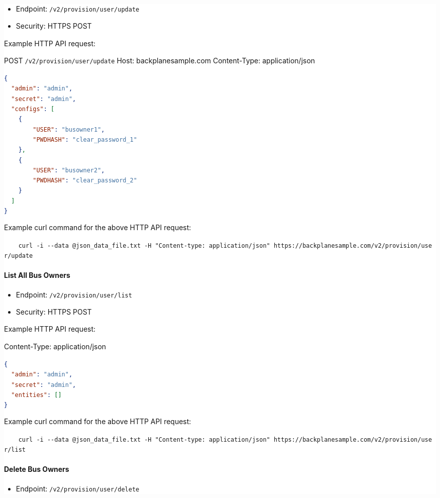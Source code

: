 * Endpoint: `/v2/provision/user/update`

* Security: HTTPS POST

Example HTTP API request:

POST `/v2/provision/user/update`
Host: backplanesample.com
Content-Type: application/json

```json
{
  "admin": "admin",
  "secret": "admin",
  "configs": [
    {
        "USER": "busowner1",
        "PWDHASH": "clear_password_1"
    },
    {
        "USER": "busowner2",
        "PWDHASH": "clear_password_2"
    }
  ]
}
```

Example curl command for the above HTTP API request:

        curl -i --data @json_data_file.txt -H "Content-type: application/json" https://backplanesample.com/v2/provision/user/update


#### List All Bus Owners

* Endpoint: `/v2/provision/user/list`

* Security: HTTPS POST

Example HTTP API request:

Content-Type: application/json

```json
{
  "admin": "admin",
  "secret": "admin",
  "entities": []
}
```

Example curl command for the above HTTP API request:

        curl -i --data @json_data_file.txt -H "Content-type: application/json" https://backplanesample.com/v2/provision/user/list

#### Delete Bus Owners

* Endpoint: `/v2/provision/user/delete`
